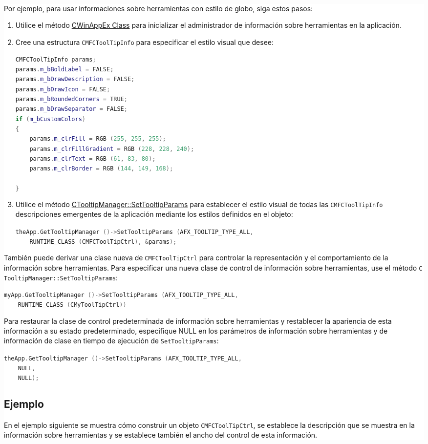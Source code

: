 Por ejemplo, para usar informaciones sobre herramientas con estilo de globo, siga estos pasos:

1. Utilice el método [CWinAppEx Class](../../mfc/reference/cwinappex-class.md) para inicializar el administrador de información sobre herramientas en la aplicación.

2. Cree una estructura `CMFCToolTipInfo` para especificar el estilo visual que desee:

    ```cpp
    CMFCToolTipInfo params;
    params.m_bBoldLabel = FALSE;
    params.m_bDrawDescription = FALSE;
    params.m_bDrawIcon = FALSE;
    params.m_bRoundedCorners = TRUE;
    params.m_bDrawSeparator = FALSE;
    if (m_bCustomColors)
    {
        params.m_clrFill = RGB (255, 255, 255);
        params.m_clrFillGradient = RGB (228, 228, 240);
        params.m_clrText = RGB (61, 83, 80);
        params.m_clrBorder = RGB (144, 149, 168);

    }
    ```

3. Utilice el método [CTooltipManager::SetTooltipParams](../../mfc/reference/ctooltipmanager-class.md#settooltipparams) para establecer el estilo visual de todas las `CMFCToolTipInfo` descripciones emergentes de la aplicación mediante los estilos definidos en el objeto:

    ```cpp
    theApp.GetTooltipManager ()->SetTooltipParams (AFX_TOOLTIP_TYPE_ALL,
        RUNTIME_CLASS (CMFCToolTipCtrl), &params);
    ```

También puede derivar una clase nueva de `CMFCToolTipCtrl` para controlar la representación y el comportamiento de la información sobre herramientas. Para especificar una nueva clase de control de información sobre herramientas, use el método `CTooltipManager::SetTooltipParams`:

```cpp
myApp.GetTooltipManager ()->SetTooltipParams (AFX_TOOLTIP_TYPE_ALL,
    RUNTIME_CLASS (CMyToolTipCtrl))
```

Para restaurar la clase de control predeterminada de información sobre herramientas y restablecer la apariencia de esta información a su estado predeterminado, especifique NULL en los parámetros de información sobre herramientas y de información de clase en tiempo de ejecución de `SetTooltipParams`:

```cpp
theApp.GetTooltipManager ()->SetTooltipParams (AFX_TOOLTIP_TYPE_ALL,
    NULL,
    NULL);
```

## <a name="example"></a>Ejemplo

En el ejemplo siguiente se muestra cómo construir un objeto `CMFCToolTipCtrl`, se establece la descripción que se muestra en la información sobre herramientas y se establece también el ancho del control de esta información.
